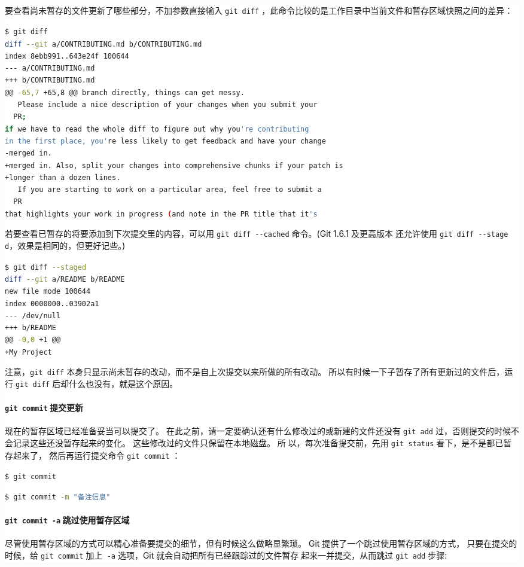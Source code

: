 要查看尚未暂存的文件更新了哪些部分，不加参数直接输入 `git diff` ，此命令比较的是工作目录中当前文件和暂存区域快照之间的差异：

```sh
$ git diff
diff --git a/CONTRIBUTING.md b/CONTRIBUTING.md
index 8ebb991..643e24f 100644
--- a/CONTRIBUTING.md
+++ b/CONTRIBUTING.md
@@ -65,7 +65,8 @@ branch directly, things can get messy.
   Please include a nice description of your changes when you submit your
  PR;
if we have to read the whole diff to figure out why you're contributing
in the first place, you're less likely to get feedback and have your change
-merged in.
+merged in. Also, split your changes into comprehensive chunks if your patch is
+longer than a dozen lines.
   If you are starting to work on a particular area, feel free to submit a
  PR
that highlights your work in progress (and note in the PR title that it's
```

若要查看已暂存的将要添加到下次提交里的内容，可以用 `git diff --cached` 命令。(Git 1.6.1 及更高版本 还允许使用 `git diff --staged`，效果是相同的，但更好记些。) 

```sh
$ git diff --staged
diff --git a/README b/README 
new file mode 100644
index 0000000..03902a1
--- /dev/null
+++ b/README
@@ -0,0 +1 @@
+My Project
```

注意，`git diff` 本身只显示尚未暂存的改动，而不是自上次提交以来所做的所有改动。 所以有时候一下子暂存了所有更新过的文件后，运行 `git diff` 后却什么也没有，就是这个原因。 



#### `git commit` 提交更新 

现在的暂存区域已经准备妥当可以提交了。 在此之前，请一定要确认还有什么修改过的或新建的文件还没有 `git add` 过，否则提交的时候不会记录这些还没暂存起来的变化。 这些修改过的文件只保留在本地磁盘。 所 以，每次准备提交前，先用 `git status` 看下，是不是都已暂存起来了， 然后再运行提交命令 `git commit` ：

```sh
$ git commit
```

```sh
$ git commit -m "备注信息"
```



#### `git commit -a` 跳过使用暂存区域

尽管使用暂存区域的方式可以精心准备要提交的细节，但有时候这么做略显繁琐。 Git 提供了一个跳过使用暂存区域的方式， 只要在提交的时候，给 `git commit` 加上` -a` 选项，Git 就会自动把所有已经跟踪过的文件暂存 起来一并提交，从而跳过 `git add` 步骤: 

